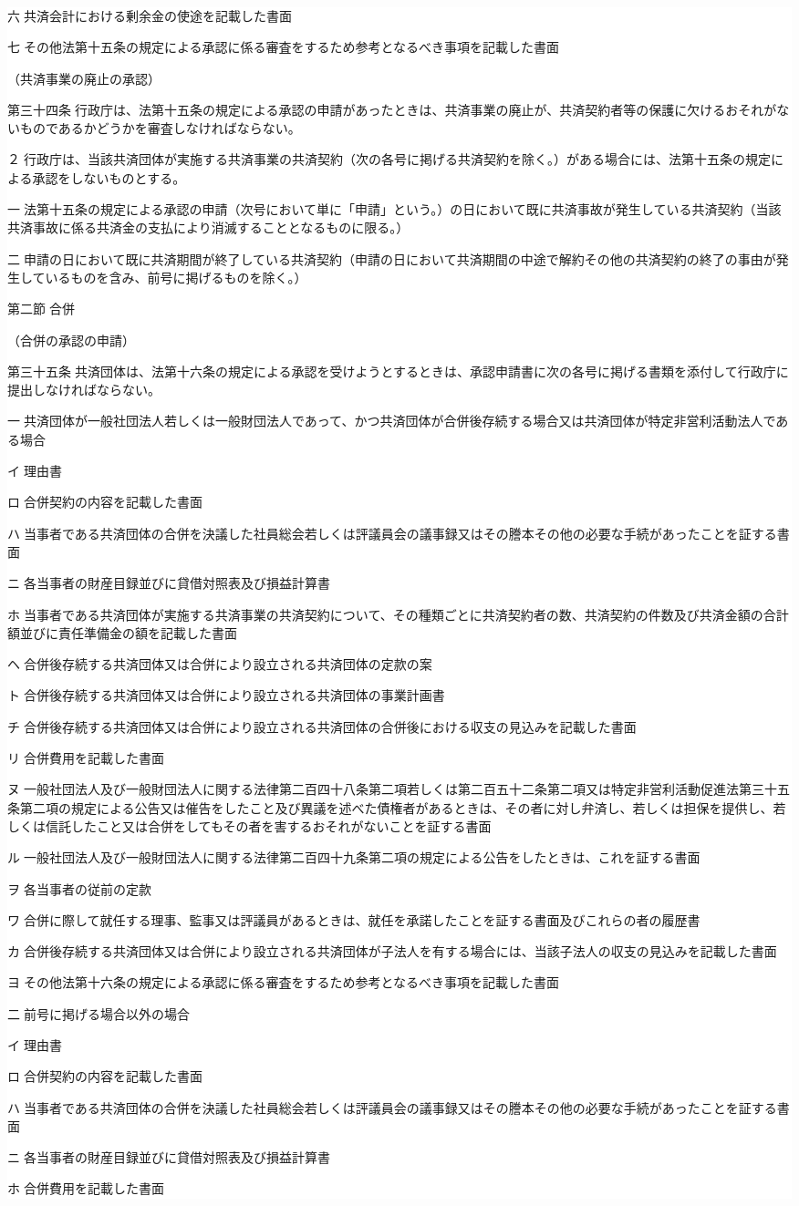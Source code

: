 六 共済会計における剰余金の使途を記載した書面

七 その他法第十五条の規定による承認に係る審査をするため参考となるべき事項を記載した書面

（共済事業の廃止の承認）

第三十四条 行政庁は、法第十五条の規定による承認の申請があったときは、共済事業の廃止が、共済契約者等の保護に欠けるおそれがないものであるかどうかを審査しなければならない。

２ 行政庁は、当該共済団体が実施する共済事業の共済契約（次の各号に掲げる共済契約を除く。）がある場合には、法第十五条の規定による承認をしないものとする。

一 法第十五条の規定による承認の申請（次号において単に「申請」という。）の日において既に共済事故が発生している共済契約（当該共済事故に係る共済金の支払により消滅することとなるものに限る。）

二 申請の日において既に共済期間が終了している共済契約（申請の日において共済期間の中途で解約その他の共済契約の終了の事由が発生しているものを含み、前号に掲げるものを除く。）

第二節 合併

（合併の承認の申請）

第三十五条 共済団体は、法第十六条の規定による承認を受けようとするときは、承認申請書に次の各号に掲げる書類を添付して行政庁に提出しなければならない。

一 共済団体が一般社団法人若しくは一般財団法人であって、かつ共済団体が合併後存続する場合又は共済団体が特定非営利活動法人である場合

イ 理由書

ロ 合併契約の内容を記載した書面

ハ 当事者である共済団体の合併を決議した社員総会若しくは評議員会の議事録又はその謄本その他の必要な手続があったことを証する書面

ニ 各当事者の財産目録並びに貸借対照表及び損益計算書

ホ 当事者である共済団体が実施する共済事業の共済契約について、その種類ごとに共済契約者の数、共済契約の件数及び共済金額の合計額並びに責任準備金の額を記載した書面

ヘ 合併後存続する共済団体又は合併により設立される共済団体の定款の案

ト 合併後存続する共済団体又は合併により設立される共済団体の事業計画書

チ 合併後存続する共済団体又は合併により設立される共済団体の合併後における収支の見込みを記載した書面

リ 合併費用を記載した書面

ヌ 一般社団法人及び一般財団法人に関する法律第二百四十八条第二項若しくは第二百五十二条第二項又は特定非営利活動促進法第三十五条第二項の規定による公告又は催告をしたこと及び異議を述べた債権者があるときは、その者に対し弁済し、若しくは担保を提供し、若しくは信託したこと又は合併をしてもその者を害するおそれがないことを証する書面

ル 一般社団法人及び一般財団法人に関する法律第二百四十九条第二項の規定による公告をしたときは、これを証する書面

ヲ 各当事者の従前の定款

ワ 合併に際して就任する理事、監事又は評議員があるときは、就任を承諾したことを証する書面及びこれらの者の履歴書

カ 合併後存続する共済団体又は合併により設立される共済団体が子法人を有する場合には、当該子法人の収支の見込みを記載した書面

ヨ その他法第十六条の規定による承認に係る審査をするため参考となるべき事項を記載した書面

二 前号に掲げる場合以外の場合

イ 理由書

ロ 合併契約の内容を記載した書面

ハ 当事者である共済団体の合併を決議した社員総会若しくは評議員会の議事録又はその謄本その他の必要な手続があったことを証する書面

ニ 各当事者の財産目録並びに貸借対照表及び損益計算書

ホ 合併費用を記載した書面
